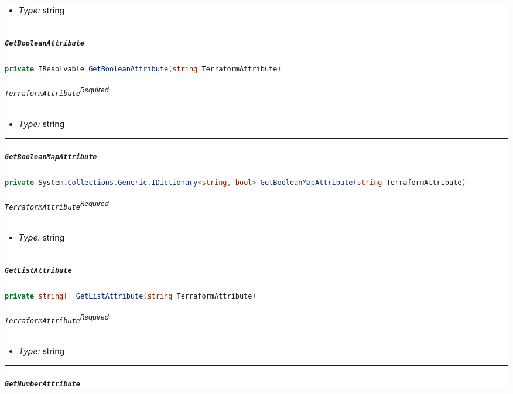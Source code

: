 - *Type:* string

---

##### `GetBooleanAttribute` <a name="GetBooleanAttribute" id="@cdktf/provider-okta.emailSmtpServer.EmailSmtpServer.getBooleanAttribute"></a>

```csharp
private IResolvable GetBooleanAttribute(string TerraformAttribute)
```

###### `TerraformAttribute`<sup>Required</sup> <a name="TerraformAttribute" id="@cdktf/provider-okta.emailSmtpServer.EmailSmtpServer.getBooleanAttribute.parameter.terraformAttribute"></a>

- *Type:* string

---

##### `GetBooleanMapAttribute` <a name="GetBooleanMapAttribute" id="@cdktf/provider-okta.emailSmtpServer.EmailSmtpServer.getBooleanMapAttribute"></a>

```csharp
private System.Collections.Generic.IDictionary<string, bool> GetBooleanMapAttribute(string TerraformAttribute)
```

###### `TerraformAttribute`<sup>Required</sup> <a name="TerraformAttribute" id="@cdktf/provider-okta.emailSmtpServer.EmailSmtpServer.getBooleanMapAttribute.parameter.terraformAttribute"></a>

- *Type:* string

---

##### `GetListAttribute` <a name="GetListAttribute" id="@cdktf/provider-okta.emailSmtpServer.EmailSmtpServer.getListAttribute"></a>

```csharp
private string[] GetListAttribute(string TerraformAttribute)
```

###### `TerraformAttribute`<sup>Required</sup> <a name="TerraformAttribute" id="@cdktf/provider-okta.emailSmtpServer.EmailSmtpServer.getListAttribute.parameter.terraformAttribute"></a>

- *Type:* string

---

##### `GetNumberAttribute` <a name="GetNumberAttribute" id="@cdktf/provider-okta.emailSmtpServer.EmailSmtpServer.getNumberAttribute"></a>
